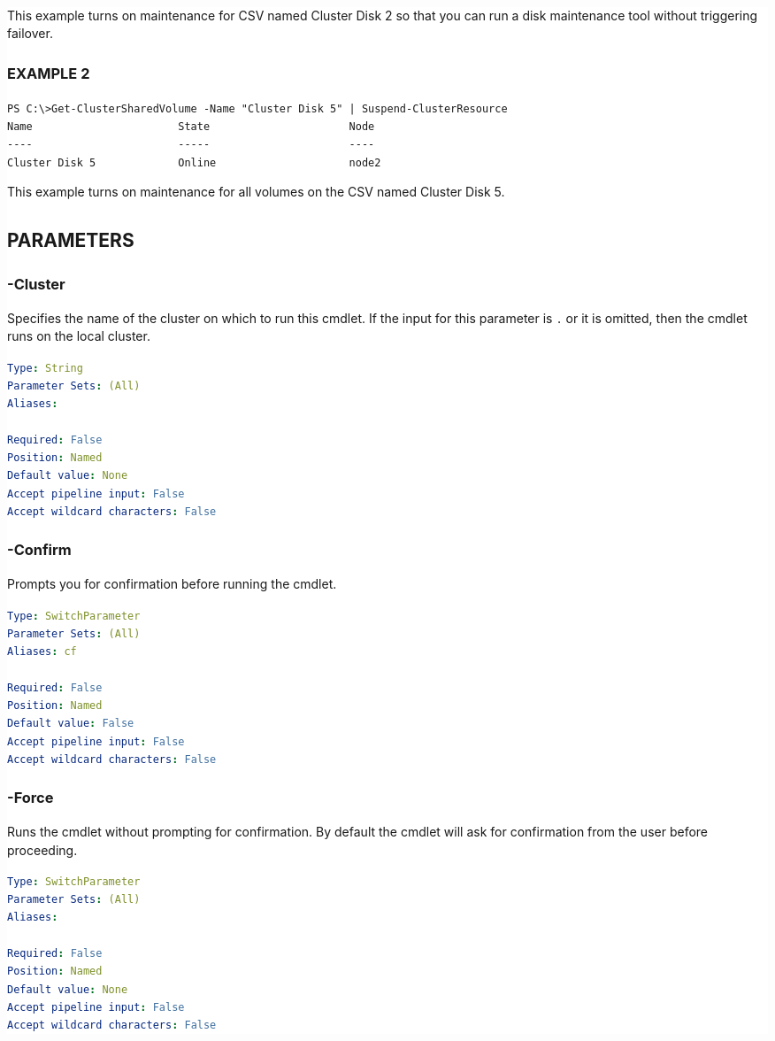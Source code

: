 This example turns on maintenance for CSV named Cluster Disk 2 so that you can run a disk maintenance tool without triggering failover.

### EXAMPLE 2
```
PS C:\>Get-ClusterSharedVolume -Name "Cluster Disk 5" | Suspend-ClusterResource
Name                       State                      Node 
----                       -----                      ---- 
Cluster Disk 5             Online                     node2
```

This example turns on maintenance for all volumes on the CSV named Cluster Disk 5.

## PARAMETERS

### -Cluster
Specifies the name of the cluster on which to run this cmdlet.
If the input for this parameter is `.` or it is omitted, then the cmdlet runs on the local cluster.

```yaml
Type: String
Parameter Sets: (All)
Aliases: 

Required: False
Position: Named
Default value: None
Accept pipeline input: False
Accept wildcard characters: False
```

### -Confirm
Prompts you for confirmation before running the cmdlet.

```yaml
Type: SwitchParameter
Parameter Sets: (All)
Aliases: cf

Required: False
Position: Named
Default value: False
Accept pipeline input: False
Accept wildcard characters: False
```

### -Force
Runs the cmdlet without prompting for confirmation.
By default the cmdlet will ask for confirmation from the user before proceeding.

```yaml
Type: SwitchParameter
Parameter Sets: (All)
Aliases: 

Required: False
Position: Named
Default value: None
Accept pipeline input: False
Accept wildcard characters: False
```
